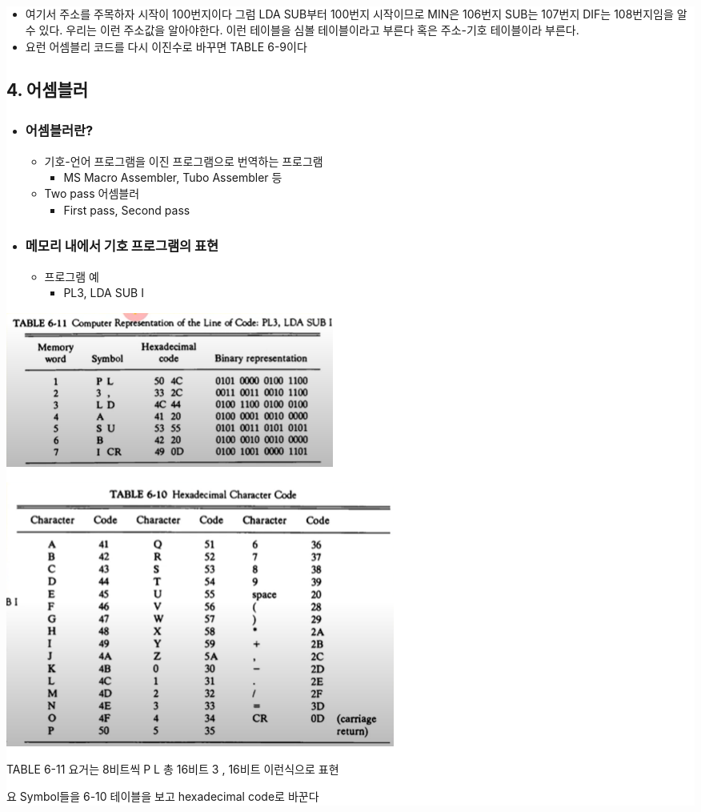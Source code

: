 - 여기서 주소를 주목하자 시작이 100번지이다 그럼 LDA SUB부터 100번지 시작이므로 MIN은 106번지 SUB는 107번지 DIF는 108번지임을 알 수 있다. 우리는 이런 주소값을 알아야한다. 이런 테이블을 심볼 테이블이라고 부른다 혹은 주소-기호 테이블이라 부른다.
- 요런 어셈블리 코드를 다시 이진수로 바꾸면 TABLE 6-9이다



## 4. 어셈블러

- ### 어셈블러란?

  - 기호-언어 프로그램을 이진 프로그램으로 번역하는 프로그램
    - MS Macro Assembler, Tubo Assembler 등
  - Two pass 어셈블러
    - First pass, Second pass

- ### 메모리 내에서 기호 프로그램의 표현

  - 프로그램 예
    - PL3, LDA SUB I

![image-20220705235411856](컴퓨터프로그래밍언어.assets/image-20220705235411856.png)

![image-20220705235420627](컴퓨터프로그래밍언어.assets/image-20220705235420627.png)

 TABLE 6-11 요거는 8비트씩 P L 총 16비트 3 , 16비트 이런식으로 표현 

요 Symbol들을 6-10 테이블을 보고 hexadecimal code로 바꾼다
